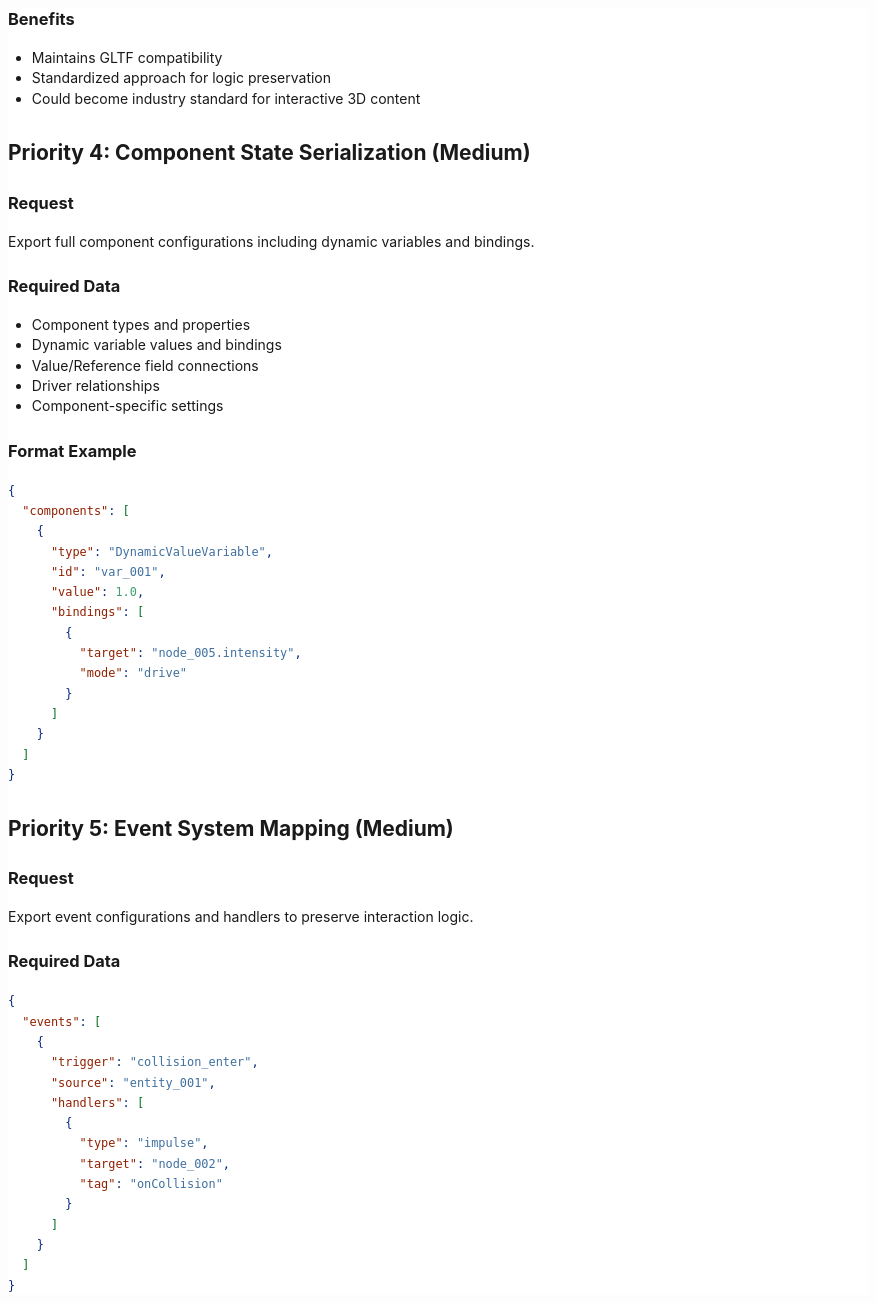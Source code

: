 ### Benefits
- Maintains GLTF compatibility
- Standardized approach for logic preservation
- Could become industry standard for interactive 3D content

## Priority 4: Component State Serialization (Medium)

### Request
Export full component configurations including dynamic variables and bindings.

### Required Data
- Component types and properties
- Dynamic variable values and bindings
- Value/Reference field connections
- Driver relationships
- Component-specific settings

### Format Example
```json
{
  "components": [
    {
      "type": "DynamicValueVariable",
      "id": "var_001",
      "value": 1.0,
      "bindings": [
        {
          "target": "node_005.intensity",
          "mode": "drive"
        }
      ]
    }
  ]
}
```

## Priority 5: Event System Mapping (Medium)

### Request
Export event configurations and handlers to preserve interaction logic.

### Required Data
```json
{
  "events": [
    {
      "trigger": "collision_enter",
      "source": "entity_001",
      "handlers": [
        {
          "type": "impulse",
          "target": "node_002",
          "tag": "onCollision"
        }
      ]
    }
  ]
}
```
